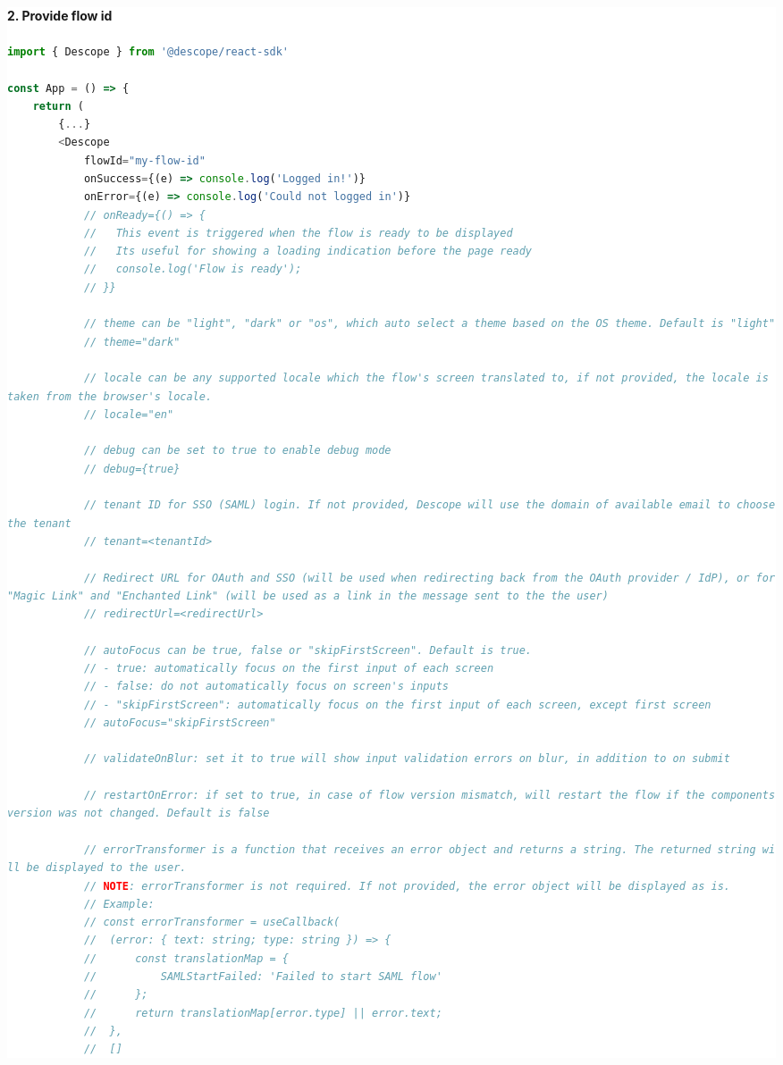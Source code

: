 #### 2. Provide flow id

```js
import { Descope } from '@descope/react-sdk'

const App = () => {
    return (
        {...}
        <Descope
            flowId="my-flow-id"
            onSuccess={(e) => console.log('Logged in!')}
            onError={(e) => console.log('Could not logged in')}
            // onReady={() => {
            //   This event is triggered when the flow is ready to be displayed
            //   Its useful for showing a loading indication before the page ready
            //   console.log('Flow is ready');
            // }}

            // theme can be "light", "dark" or "os", which auto select a theme based on the OS theme. Default is "light"
            // theme="dark"

            // locale can be any supported locale which the flow's screen translated to, if not provided, the locale is taken from the browser's locale.
            // locale="en"

            // debug can be set to true to enable debug mode
            // debug={true}

            // tenant ID for SSO (SAML) login. If not provided, Descope will use the domain of available email to choose the tenant
            // tenant=<tenantId>

            // Redirect URL for OAuth and SSO (will be used when redirecting back from the OAuth provider / IdP), or for "Magic Link" and "Enchanted Link" (will be used as a link in the message sent to the the user)
            // redirectUrl=<redirectUrl>

            // autoFocus can be true, false or "skipFirstScreen". Default is true.
            // - true: automatically focus on the first input of each screen
            // - false: do not automatically focus on screen's inputs
            // - "skipFirstScreen": automatically focus on the first input of each screen, except first screen
            // autoFocus="skipFirstScreen"

            // validateOnBlur: set it to true will show input validation errors on blur, in addition to on submit

            // restartOnError: if set to true, in case of flow version mismatch, will restart the flow if the components version was not changed. Default is false

            // errorTransformer is a function that receives an error object and returns a string. The returned string will be displayed to the user.
            // NOTE: errorTransformer is not required. If not provided, the error object will be displayed as is.
            // Example:
            // const errorTransformer = useCallback(
            // 	(error: { text: string; type: string }) => {
            // 		const translationMap = {
            // 			SAMLStartFailed: 'Failed to start SAML flow'
            // 		};
            // 		return translationMap[error.type] || error.text;
            // 	},
            // 	[]
```